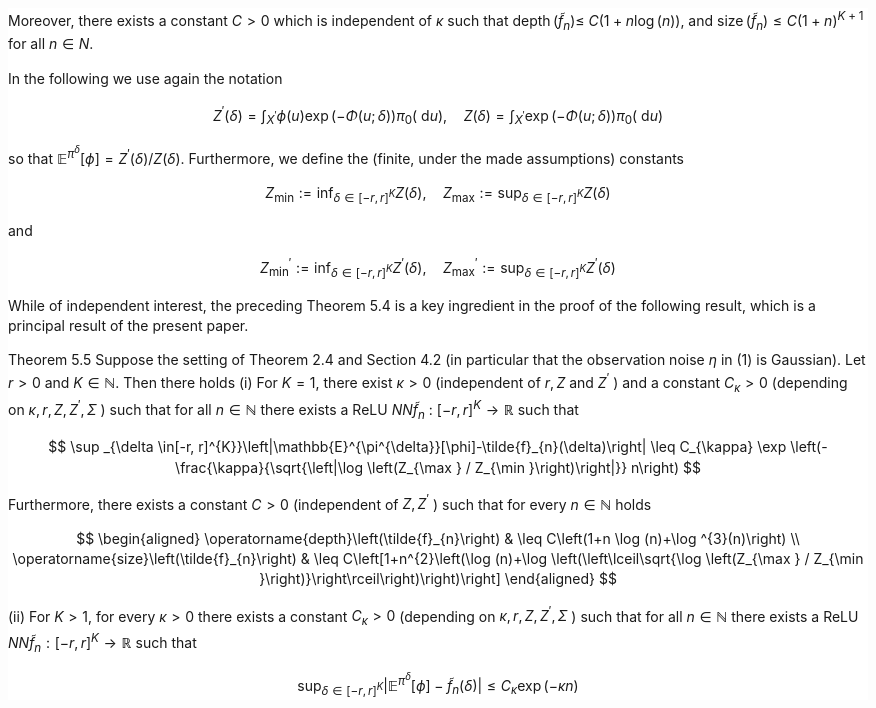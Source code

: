 Moreover, there exists a constant $C>0$ which is independent of $\kappa$ such that $\operatorname{depth}\left(\tilde{f}_{n}\right) \leq$ $C(1+n \log (n))$, and $\operatorname{size}\left(\tilde{f}_{n}\right) \leq C(1+n)^{K+1}$ for all $n \in N$.

In the following we use again the notation

$$
Z^{\prime}(\delta)=\int_{X^{\prime}} \phi(u) \exp (-\Phi(u ; \delta)) \pi_{0}(\mathrm{~d} u), \quad Z(\delta)=\int_{X^{\prime}} \exp (-\Phi(u ; \delta)) \pi_{0}(\mathrm{~d} u)
$$

so that $\mathbb{E}^{\pi^{\delta}}[\phi]=Z^{\prime}(\delta) / Z(\delta)$. Furthermore, we define the (finite, under the made assumptions) constants

$$
Z_{\min }:=\inf _{\delta \in[-r, r]^{K}} Z(\delta), \quad Z_{\max }:=\sup _{\delta \in[-r, r]^{K}} Z(\delta)
$$

and

$$
Z_{\min }^{\prime}:=\inf _{\delta \in[-r, r]^{K}} Z^{\prime}(\delta), \quad Z_{\max }^{\prime}:=\sup _{\delta \in[-r, r]^{K}} Z^{\prime}(\delta)
$$

While of independent interest, the preceding Theorem 5.4 is a key ingredient in the proof of the following result, which is a principal result of the present paper.

Theorem 5.5 Suppose the setting of Theorem 2.4 and Section 4.2 (in particular that the observation noise $\eta$ in (1) is Gaussian). Let $r>0$ and $K \in \mathbb{N}$. Then there holds
(i) For $K=1$, there exist $\kappa>0$ (independent of $r, Z$ and $Z^{\prime}$ ) and a constant $C_{\kappa}>0$ (depending on $\kappa, r, Z, Z^{\prime}, \Sigma$ ) such that for all $n \in \mathbb{N}$ there exists a ReLU $N N \tilde{f}_{n}$ : $[-r, r]^{K} \rightarrow \mathbb{R}$ such that

$$
\sup _{\delta \in[-r, r]^{K}}\left|\mathbb{E}^{\pi^{\delta}}[\phi]-\tilde{f}_{n}(\delta)\right| \leq C_{\kappa} \exp \left(-\frac{\kappa}{\sqrt{\left|\log \left(Z_{\max } / Z_{\min }\right)\right|}} n\right)
$$

Furthermore, there exists a constant $C>0$ (independent of $Z, Z^{\prime}$ ) such that for every $n \in \mathbb{N}$ holds

$$
\begin{aligned}
\operatorname{depth}\left(\tilde{f}_{n}\right) & \leq C\left(1+n \log (n)+\log ^{3}(n)\right) \\
\operatorname{size}\left(\tilde{f}_{n}\right) & \leq C\left[1+n^{2}\left(\log (n)+\log \left(\left\lceil\sqrt{\log \left(Z_{\max } / Z_{\min }\right)}\right\rceil\right)\right)\right]
\end{aligned}
$$

(ii) For $K>1$, for every $\kappa>0$ there exists a constant $C_{\kappa}>0$ (depending on $\kappa, r, Z, Z^{\prime}, \Sigma$ ) such that for all $n \in \mathbb{N}$ there exists a ReLU $N N \tilde{f}_{n}:[-r, r]^{K} \rightarrow \mathbb{R}$ such that

$$
\sup _{\delta \in[-r, r]^{K}}\left|\mathbb{E}^{\pi^{\delta}}[\phi]-\tilde{f}_{n}(\delta)\right| \leq C_{\kappa} \exp (-\kappa n)
$$


[^0]:    *JZ is supported by the Swiss National Science Foundation under Early Postdoc.Mobility Fellowship 184530. CS acknowledges stimulating discussions at the RICAM WS on Optimization under uncertainty in November 2019 at RICAM, Linz, Austria, and at the WIAS WS on Deep Learning for PDEs at the Weierstrass Institute Berlin, Germany, 2-6 December 2019.